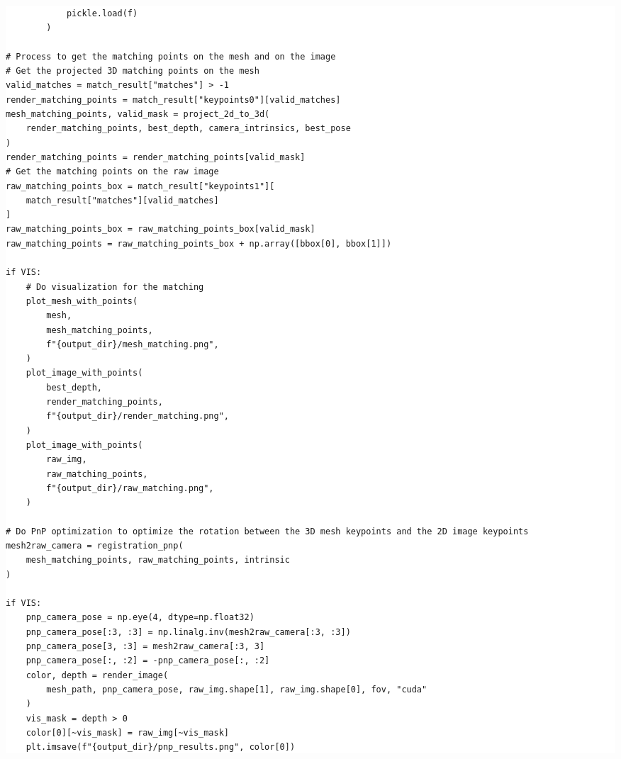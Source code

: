                 pickle.load(f)
            )

    # Process to get the matching points on the mesh and on the image
    # Get the projected 3D matching points on the mesh
    valid_matches = match_result["matches"] > -1
    render_matching_points = match_result["keypoints0"][valid_matches]
    mesh_matching_points, valid_mask = project_2d_to_3d(
        render_matching_points, best_depth, camera_intrinsics, best_pose
    )
    render_matching_points = render_matching_points[valid_mask]
    # Get the matching points on the raw image
    raw_matching_points_box = match_result["keypoints1"][
        match_result["matches"][valid_matches]
    ]
    raw_matching_points_box = raw_matching_points_box[valid_mask]
    raw_matching_points = raw_matching_points_box + np.array([bbox[0], bbox[1]])

    if VIS:
        # Do visualization for the matching
        plot_mesh_with_points(
            mesh,
            mesh_matching_points,
            f"{output_dir}/mesh_matching.png",
        )
        plot_image_with_points(
            best_depth,
            render_matching_points,
            f"{output_dir}/render_matching.png",
        )
        plot_image_with_points(
            raw_img,
            raw_matching_points,
            f"{output_dir}/raw_matching.png",
        )

    # Do PnP optimization to optimize the rotation between the 3D mesh keypoints and the 2D image keypoints
    mesh2raw_camera = registration_pnp(
        mesh_matching_points, raw_matching_points, intrinsic
    )

    if VIS:
        pnp_camera_pose = np.eye(4, dtype=np.float32)
        pnp_camera_pose[:3, :3] = np.linalg.inv(mesh2raw_camera[:3, :3])
        pnp_camera_pose[3, :3] = mesh2raw_camera[:3, 3]
        pnp_camera_pose[:, :2] = -pnp_camera_pose[:, :2]
        color, depth = render_image(
            mesh_path, pnp_camera_pose, raw_img.shape[1], raw_img.shape[0], fov, "cuda"
        )
        vis_mask = depth > 0
        color[0][~vis_mask] = raw_img[~vis_mask]
        plt.imsave(f"{output_dir}/pnp_results.png", color[0])

